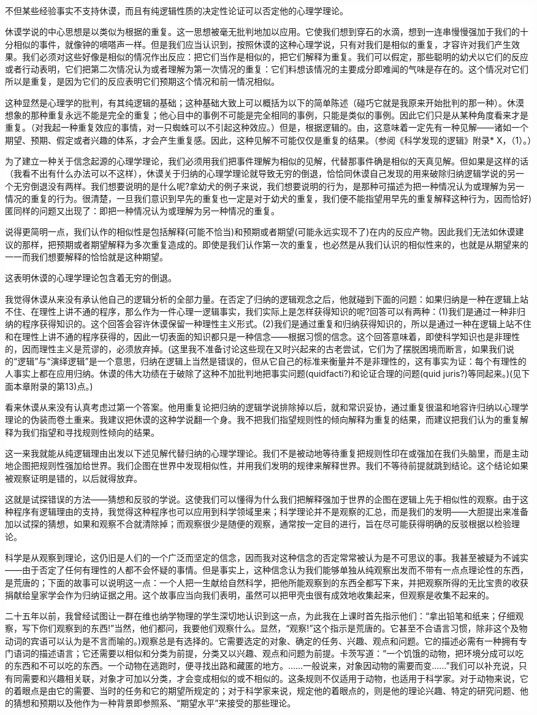
不但某些经验事实不支持休谟，而且有纯逻辑性质的决定性论证可以否定他的心理学理论。



休谟学说的中心思想是以类似为根据的重复。这一思想被毫无批判地加以应用。它使我们想到穿石的水滴，想到一连串慢慢强加于我们的十分相似的事件，就像钟的嘀嗒声一样。但是我们应当认识到，按照休谟的这种心理学说，只有对我们是相似的重复，才容许对我们产生效果。我们必须对这些好像是相似的情况作出反应：把它们当作是相似的，把它们解释为重复。我们可以假定，那些聪明的幼犬以它们的反应或者行动表明，它们把第二次情况认为或者理解为第一次情况的重复：它们料想该情况的主要成分即难闻的气味是存在的。这个情况对它们所以是重复，是因为它们的反应表明它们预期这个情况和前一情况相似。



这种显然是心理学的批判，有其纯逻辑的基础；这种基础大致上可以概括为以下的简单陈述（碰巧它就是我原来开始批判的那一种）。休漠想象的那种重复永远不能是完全的重复；他心目中的事例不可能是完全相同的事例，只能是类似的事例。因此它们只是从某种角度看来才是重复。（对我起一种重复效应的事情，对一只蜘蛛可以不引起这种效应。）但是，根据逻辑的。由，这意味着一定先有一种见解——诸如一个期望、预期、假定或者兴趣的体系，才会产生重复感。因此，这种见解不可能仅仅是重复的结果。（参阅《科学发现的逻辑》附录* X，（1）。）



为了建立一种关于信念起源的心理学理论，我们必须用我们把事件理解为相似的见解，代替那事件确是相似的天真见解。但如果是这样的话（我看不出有什么办法可以不这样），休谟关于归纳的心理学理论就导致无穷的倒退，恰恰同休谟自己发现的用来破除归纳逻辑学说的另一个无穷倒退没有两样。我们想要说明的是什么呢?拿幼犬的例子来说，我们想要说明的行为，是那种可描述为把一种情况认为或理解为另一情况的重复的行为。很清楚，一旦我们意识到早先的重复也一定是对于幼犬的重复，我们便不能指望用早先的重复解释这种行为，因而恰好)匿同样的问题又出现了：即把一种情况认为或理解为另一种情况的重复。



说得更简明一点，我们认作的相似性是包括解释(可能不恰当)和预期或者期望(可能永远实现不了)在内的反应产物。因此我们无法如休谟建议的那样，把预期或者期望解释为多次重复造成的。即使是我们认作第一次的重复，也必然是从我们认识的相似性来的，也就是从期望来的一一而我们想要解释的恰恰就是这种期望。



这表明休谟的心理学理论包含着无穷的倒退。



我觉得休谟从来没有承认他自己的逻辑分析的全部力量。在否定了归纳的逻辑观念之后，他就碰到下面的问题：如果归纳是一种在逻辑上站不住、在理性上讲不通的程序，那么作为一件心理一逻辑事实，我们实际上是怎样获得知识的呢?回答可以有两种：(1)我们是通过一种非归纳的程序获得知识的。这个回答会容许休谟保留一种理性主义形式。(2)我们是通过重复和归纳获得知识的，所以是通过一种在逻辑上站不住和在理性上讲不通的程序获得的，因此一切表面的知识都只是一种信念——根据习惯的信念。这个回答意味着，即使科学知识也是非理性的，因而理性主义是荒谬的，必须放弃掉。(这里我不准备讨论这些现在又时兴起来的古老尝试，它们为了摆脱困境而断言，如果我们说的“逻辑”与“演绎逻辑”是一个意思，归纳在逻辑上当然是错误的，但从它自己的标准来衡量并不是非理性的，这有事实为证：每个有理性的人事实上都在应用归纳。休谟的伟大功绩在于破除了这种不加批判地把事实问题(quidfacti?)和论证合理的问题(quid juris?)等同起来。)(见下面本章附录的第13)点。)

看来休谟从来没有认真考虑过第一个答案。他用重复论把归纳的逻辑学说排除掉以后，就和常识妥协，通过重复很温和地容许归纳以心理学理论的伪装而卷土重来。我建议把休谟的这种学说翻一个身。我不把我们指望规则性的倾向解释为重复的结果，而建议把我们认为的重复解释为我们指望和寻找规则性倾向的结果。



这一来我就能从纯逻辑理由出发以下述见解代替归纳的心理学理论。我们不是被动地等待重复把规则性印在或强加在我们头脑里，而是主动地企图把规则性强加给世界。我们企图在世界中发现相似性，并用我们发明的规律来解释世界。我们不等待前提就跳到结论。这个结论如果被观察证明是错的，以后就得放弃。



这就是试探错误的方法——猜想和反驳的学说。这使我们可以懂得为什么我们把解释强加于世界的企图在逻辑上先于相似性的观察。由于这种程序有逻辑理由的支持，我觉得这种程序也可以应用到科学领域里来；科学理论并不是观察的汇总，而是我们的发明——大胆提出来准备加以试探的猜想，如果和观察不合就清除掉；而观察很少是随便的观察，通常按一定目的进行，旨在尽可能获得明确的反驳根据以检验理论。





科学是从观察到理论，这仍旧是人们的一个广泛而坚定的信念，因而我对这种信念的否定常常被认为是不可思议的事。我甚至被疑为不诚实——由于否定了任何有理性的人都不会怀疑的事情。但是事实上，这种信念认为我们能够单独从纯观察出发而不带有一点点理论性的东西，是荒唐的；下面的故事可以说明这一点：一个人把一生献给自然科学，把他所能观察到的东西全都写下来，并把观察所得的无比宝贵的收获捐献给皇家学会作为归纳证据之用。这个故事应当向我们表明，虽然可以把甲壳虫很有成效地收集起来，但观察是收集不起来的。



二十五年以前，我曾经试图让一群在维也纳学物理的学生深切地认识到这一点，为此我在上课时首先指示他们：“拿出铅笔和纸来；仔细观察，写下你们观察到的东西!”当然，他们都问，我要他们观察什么。显然，“观察!”这个指示是荒唐的。它甚至不合语言习惯，除非这个及物动词的宾语可以认为是不言而喻的。)观察总是有选择的。它需要选定的对象、确定的任务、兴趣、观点和问题。它的描述必需有一种拥有专门语词的描述语言；它还需要以相似和分类为前提，分类又以兴趣、观点和问题为前提。卡茨写道：“一个饥饿的动物，把环境分成可以吃的东西和不可以吃的东西。一个动物在逃跑时，便寻找出路和藏匿的地方。……一般说来，对象因动物的需要而变……”我们可以补充说，只有同需要和兴趣相关联，对象才可加以分类，才会变成相似的或不相似的。这条规则不仅适用于动物，也适用于科学家。对于动物来说，它的着眼点是由它的需要、当时的任务和它的期望所规定的；对于科学家来说，规定他的着眼点的，则是他的理论兴趣、特定的研究问题、他的猜想和预期以及他作为一种背景即参照系、“期望水平”来接受的那些理论。
